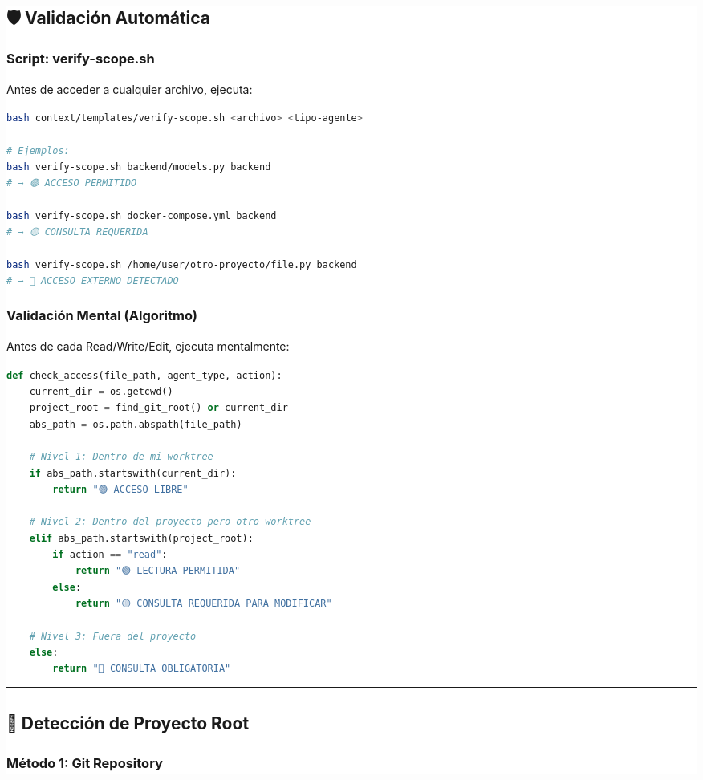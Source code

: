 
## 🛡️ Validación Automática

### Script: verify-scope.sh

Antes de acceder a cualquier archivo, ejecuta:

```bash
bash context/templates/verify-scope.sh <archivo> <tipo-agente>

# Ejemplos:
bash verify-scope.sh backend/models.py backend
# → 🟢 ACCESO PERMITIDO

bash verify-scope.sh docker-compose.yml backend
# → 🟡 CONSULTA REQUERIDA

bash verify-scope.sh /home/user/otro-proyecto/file.py backend
# → 🔴 ACCESO EXTERNO DETECTADO
```

### Validación Mental (Algoritmo)

Antes de cada Read/Write/Edit, ejecuta mentalmente:

```python
def check_access(file_path, agent_type, action):
    current_dir = os.getcwd()
    project_root = find_git_root() or current_dir
    abs_path = os.path.abspath(file_path)

    # Nivel 1: Dentro de mi worktree
    if abs_path.startswith(current_dir):
        return "🟢 ACCESO LIBRE"

    # Nivel 2: Dentro del proyecto pero otro worktree
    elif abs_path.startswith(project_root):
        if action == "read":
            return "🟢 LECTURA PERMITIDA"
        else:
            return "🟡 CONSULTA REQUERIDA PARA MODIFICAR"

    # Nivel 3: Fuera del proyecto
    else:
        return "🔴 CONSULTA OBLIGATORIA"
```

---

## 🎯 Detección de Proyecto Root

### Método 1: Git Repository
